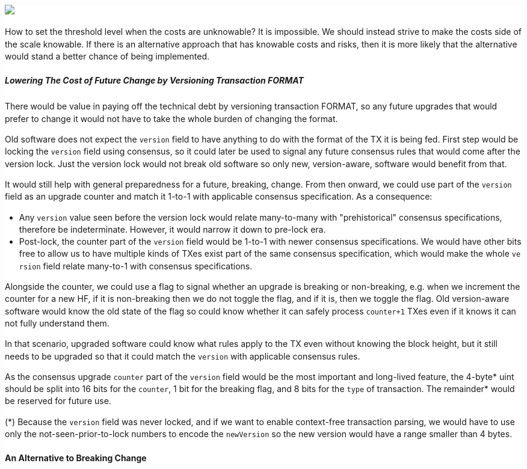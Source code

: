 <img src="/static/img/newsroom/2021-12-23/2021-12-23_fig-2_benefits_EN.png" class="rounded img-fluid">

How to set the threshold level when the costs are unknowable? It is impossible.
We should instead strive to make the costs side of the scale knowable.
If there is an alternative approach that has knowable costs and risks, then it is more likely that the alternative would stand a better chance of being implemented.

##### Lowering The Cost of Future Change by Versioning Transaction FORMAT

There would be value in paying off the technical debt by versioning transaction FORMAT, so any future upgrades that would prefer to change it would not have to take the whole burden of changing the format.

Old software does not expect the `version` field to have anything to do with the format of the TX it is being fed.
First step would be locking the `version` field using consensus, so it could later be used to signal any future consensus rules that would come after the version lock.
Just the version lock would not break old software so only new, version-aware, software would benefit from that.

It would still help with general preparedness for a future, breaking, change.
From then onward, we could use part of the `version` field as an upgrade counter and match it 1-to-1 with applicable consensus specification.
As a consequence:

- Any `version` value seen before the version lock would relate many-to-many with "prehistorical" consensus specifications, therefore be indeterminate.
However, it would narrow it down to pre-lock era.
- Post-lock, the counter part of the `version` field would be 1-to-1 with newer consensus specifications.
We would have other bits free to allow us to have multiple kinds of TXes exist part of the same consensus specification, which would make the whole `version` field relate many-to-1 with consensus specifications.

Alongside the counter, we could use a flag to signal whether an upgrade is breaking or non-breaking, e.g. when we increment the counter for a new HF, if it is non-breaking then we do not toggle the flag, and if it is, then we toggle the flag.
Old version-aware software would know the old state of the flag so could know whether it can safely process `counter+1` TXes even if it knows it can not fully understand them.

In that scenario, upgraded software could know what rules apply to the TX even without knowing the block height, but it still needs to be upgraded so that it could match the `version` with applicable consensus rules.

As the consensus upgrade `counter` part of the `version` field would be the most important and long-lived feature, the 4-byte\* uint should be split into 16 bits for the `counter`, 1 bit for the breaking flag, and 8 bits for the `type` of transaction.
The remainder\* would be reserved for future use.

(\*) Because the `version` field was never locked, and if we want to enable context-free transaction parsing, we would have to use only the not-seen-prior-to-lock numbers to encode the `newVersion` so the new version would have a range smaller than 4 bytes.

#### An Alternative to Breaking Change
